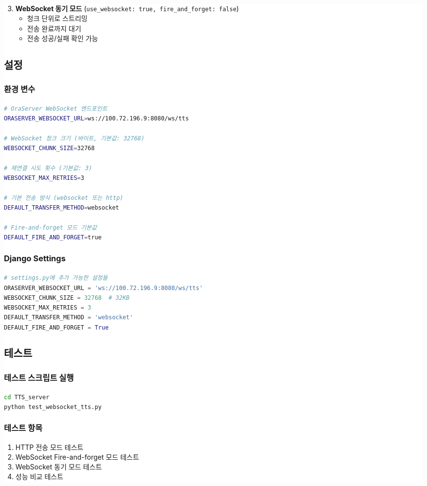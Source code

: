 3. **WebSocket 동기 모드** (`use_websocket: true, fire_and_forget: false`)
   - 청크 단위로 스트리밍
   - 전송 완료까지 대기
   - 전송 성공/실패 확인 가능

## 설정

### 환경 변수

```bash
# OraServer WebSocket 엔드포인트
ORASERVER_WEBSOCKET_URL=ws://100.72.196.9:8080/ws/tts

# WebSocket 청크 크기 (바이트, 기본값: 32768)
WEBSOCKET_CHUNK_SIZE=32768

# 재연결 시도 횟수 (기본값: 3)
WEBSOCKET_MAX_RETRIES=3

# 기본 전송 방식 (websocket 또는 http)
DEFAULT_TRANSFER_METHOD=websocket

# Fire-and-forget 모드 기본값
DEFAULT_FIRE_AND_FORGET=true
```

### Django Settings

```python
# settings.py에 추가 가능한 설정들
ORASERVER_WEBSOCKET_URL = 'ws://100.72.196.9:8080/ws/tts'
WEBSOCKET_CHUNK_SIZE = 32768  # 32KB
WEBSOCKET_MAX_RETRIES = 3
DEFAULT_TRANSFER_METHOD = 'websocket'
DEFAULT_FIRE_AND_FORGET = True
```

## 테스트

### 테스트 스크립트 실행

```bash
cd TTS_server
python test_websocket_tts.py
```

### 테스트 항목
1. HTTP 전송 모드 테스트
2. WebSocket Fire-and-forget 모드 테스트
3. WebSocket 동기 모드 테스트
4. 성능 비교 테스트
